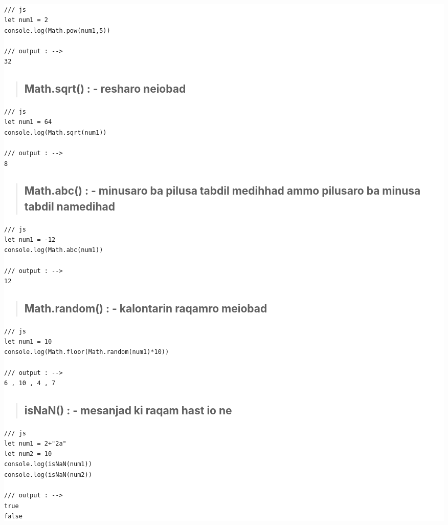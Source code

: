 ```
/// js
let num1 = 2
console.log(Math.pow(num1,5))

/// output : --> 
32
```
>## Math.sqrt() : - resharo neiobad
```
/// js
let num1 = 64
console.log(Math.sqrt(num1))

/// output : --> 
8
```
>## Math.abc() : - minusaro ba pilusa tabdil medihhad ammo pilusaro ba minusa tabdil namedihad
```
/// js
let num1 = -12
console.log(Math.abc(num1))

/// output : --> 
12
```
>## Math.random() : - kalontarin raqamro meiobad
```
/// js
let num1 = 10
console.log(Math.floor(Math.random(num1)*10))

/// output : --> 
6 , 10 , 4 , 7
```
>## isNaN() : - mesanjad ki raqam hast io ne
```
/// js
let num1 = 2+"2a"
let num2 = 10
console.log(isNaN(num1))
console.log(isNaN(num2))

/// output : --> 
true
false
```